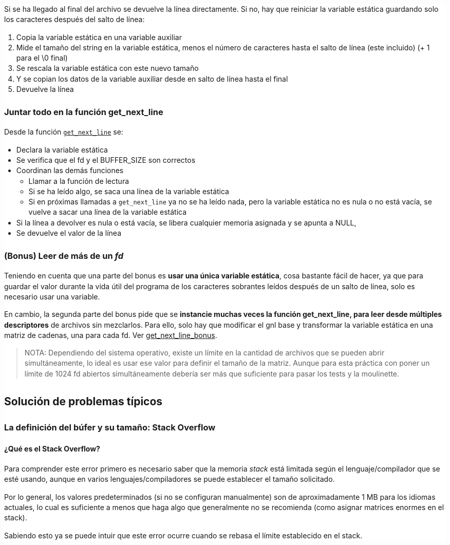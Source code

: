 Si se ha llegado al final del archivo se devuelve la línea directamente. Si no, hay que reiniciar la variable estática guardando solo los caracteres después del salto de línea:

  1. Copia la variable estática en una variable auxiliar
  2. Mide el tamaño del string en la variable estática, menos el número de caracteres hasta el salto de línea (este incluido) (+ 1 para el \0 final)
  3. Se rescala la variable estática con este nuevo tamaño
  4. Y se copian los datos de la variable auxiliar desde en salto de línea hasta el final
  5. Devuelve la línea

### Juntar todo en la función get_next_line
Desde la función [`get_next_line`](get_next_line.c) se:

- Declara la variable estática
- Se verifica que el fd y el BUFFER_SIZE son correctos
- Coordinan las demás funciones
  - Llamar a la función de lectura
  - Si se ha leído algo, se saca una línea de la variable estática
  - Si en próximas llamadas a `get_next_line` ya no se ha leído nada, pero la variable estática no es nula o no está vacía, se vuelve a sacar una línea de la variable estática
 - Si la línea a devolver es nula o está vacía, se libera cualquier memoria asignada y se apunta a NULL,
 - Se devuelve el valor de la línea

### (Bonus) Leer de más de un *fd*
Teniendo en cuenta que una parte del bonus es **usar una única variable estática**, cosa bastante fácil de hacer, ya que para guardar el valor durante la vida útil del programa de los caracteres sobrantes leídos después de un salto de línea, solo es necesario usar una variable.

En cambio, la segunda parte del bonus pide que se **instancie muchas veces la función get_next_line, para leer desde múltiples descriptores** de archivos sin mezclarlos. Para ello, solo hay que modificar el gnl base y transformar la variable estática en una matriz de cadenas, una para cada fd. Ver [get_next_line_bonus](get_next_line_bonus.c).

>NOTA: Dependiendo del sistema operativo, existe un límite en la cantidad de archivos que se pueden abrir simultáneamente, lo ideal es usar ese valor para definir el tamaño de la matriz. Aunque para esta práctica con poner un límite de 1024 fd abiertos simultáneamente debería ser más que suficiente para pasar los tests y la moulinette.

## Solución de problemas típicos
### La definición del búfer y su tamaño: **Stack Overflow**
#### ¿Qué es el Stack Overflow?
Para comprender este error primero es necesario saber que la memoria *stack* está limitada según el lenguaje/compilador que se esté usando, aunque en varios lenguajes/compiladores se puede establecer el tamaño solicitado.

Por lo general, los valores predeterminados (si no se configuran manualmente) son de aproximadamente 1 MB para los idiomas actuales, lo cual es suficiente a menos que haga algo que generalmente no se recomienda (como asignar matrices enormes en el stack).

Sabiendo esto ya se puede intuir que este error ocurre cuando se rebasa el límite establecido en el stack.
